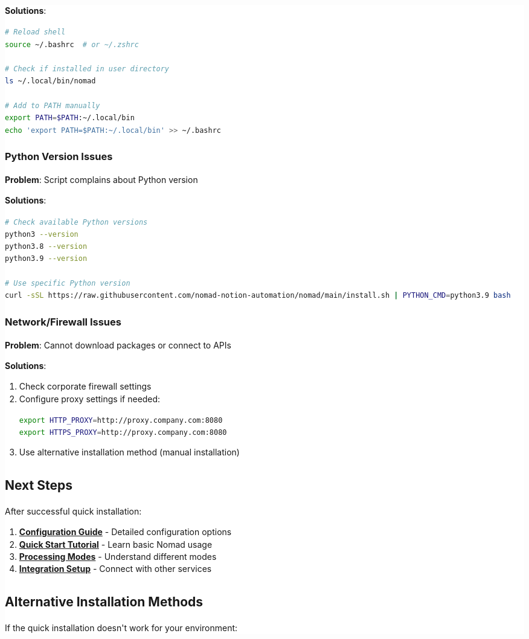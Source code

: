 **Solutions**:
```bash
# Reload shell
source ~/.bashrc  # or ~/.zshrc

# Check if installed in user directory
ls ~/.local/bin/nomad

# Add to PATH manually
export PATH=$PATH:~/.local/bin
echo 'export PATH=$PATH:~/.local/bin' >> ~/.bashrc
```

### Python Version Issues
**Problem**: Script complains about Python version

**Solutions**:
```bash
# Check available Python versions
python3 --version
python3.8 --version
python3.9 --version

# Use specific Python version
curl -sSL https://raw.githubusercontent.com/nomad-notion-automation/nomad/main/install.sh | PYTHON_CMD=python3.9 bash
```

### Network/Firewall Issues
**Problem**: Cannot download packages or connect to APIs

**Solutions**:
1. Check corporate firewall settings
2. Configure proxy settings if needed:
   ```bash
   export HTTP_PROXY=http://proxy.company.com:8080
   export HTTPS_PROXY=http://proxy.company.com:8080
   ```
3. Use alternative installation method (manual installation)

## Next Steps

After successful quick installation:

1. **[Configuration Guide](../configuration/)** - Detailed configuration options
2. **[Quick Start Tutorial](../usage/quick-start.md)** - Learn basic Nomad usage
3. **[Processing Modes](../usage/processing-modes/)** - Understand different modes
4. **[Integration Setup](../integrations/)** - Connect with other services

## Alternative Installation Methods

If the quick installation doesn't work for your environment:
